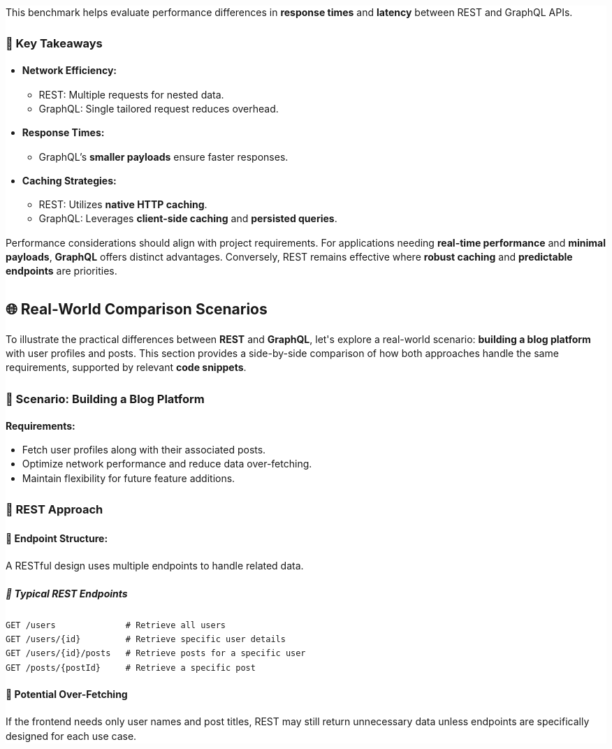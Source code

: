 This benchmark helps evaluate performance differences in **response times** and **latency** between REST and GraphQL APIs.

### 🔑 Key Takeaways

- **Network Efficiency:**

  - REST: Multiple requests for nested data.
  - GraphQL: Single tailored request reduces overhead.

- **Response Times:**

  - GraphQL’s **smaller payloads** ensure faster responses.

- **Caching Strategies:**

  - REST: Utilizes **native HTTP caching**.
  - GraphQL: Leverages **client-side caching** and **persisted queries**.

Performance considerations should align with project requirements. For applications needing **real-time performance** and **minimal payloads**, **GraphQL** offers distinct advantages. Conversely, REST remains effective where **robust caching** and **predictable endpoints** are priorities.

## 🌐 Real-World Comparison Scenarios

To illustrate the practical differences between **REST** and **GraphQL**, let's explore a real-world scenario: **building a blog platform** with user profiles and posts. This section provides a side-by-side comparison of how both approaches handle the same requirements, supported by relevant **code snippets**.

### 📝 Scenario: Building a Blog Platform

**Requirements:**

- Fetch user profiles along with their associated posts.
- Optimize network performance and reduce data over-fetching.
- Maintain flexibility for future feature additions.

### 🌿 REST Approach

#### 📜 Endpoint Structure:

A RESTful design uses multiple endpoints to handle related data.

##### 🔗 Typical REST Endpoints

```http
GET /users              # Retrieve all users
GET /users/{id}         # Retrieve specific user details
GET /users/{id}/posts   # Retrieve posts for a specific user
GET /posts/{postId}     # Retrieve a specific post
```

#### 🚨 Potential Over-Fetching

If the frontend needs only user names and post titles, REST may still return unnecessary data unless endpoints are specifically designed for each use case.
